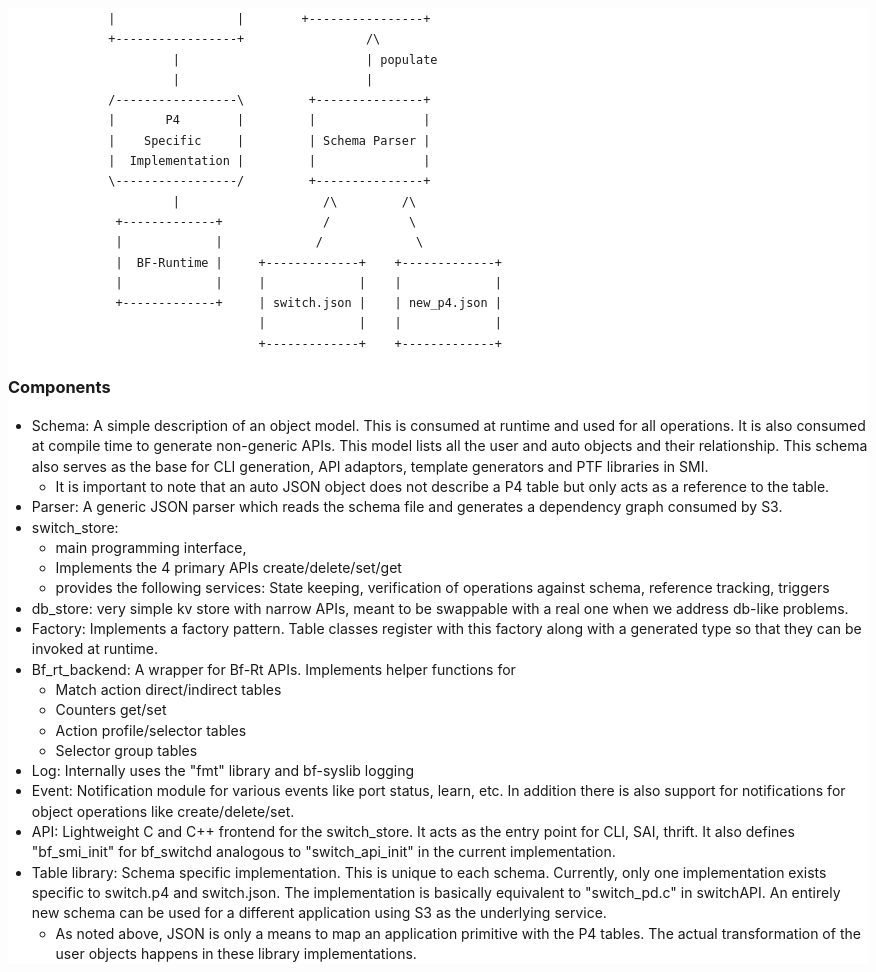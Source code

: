                   |                 |        +----------------+
                  +-----------------+                 /\
                           |                          | populate
                           |                          |
                  /-----------------\         +---------------+
                  |       P4        |         |               |
                  |    Specific     |         | Schema Parser |
                  |  Implementation |         |               |
                  \-----------------/         +---------------+
                           |                    /\         /\
                   +-------------+              /           \
                   |             |             /             \
                   |  BF-Runtime |     +-------------+    +-------------+
                   |             |     |             |    |             |
                   +-------------+     | switch.json |    | new_p4.json |
                                       |             |    |             |
                                       +-------------+    +-------------+

### Components

- Schema: A simple description of an object model. This is consumed at runtime and used for all operations. It is also consumed at compile time to generate non-generic APIs. This model lists all the user and auto objects and their relationship. This schema also serves as the base for CLI generation, API adaptors, template generators and PTF libraries in SMI.
  - It is important to note that an auto JSON object does not describe a P4 table but only acts as a reference to the table.
- Parser: A generic JSON parser which reads the schema file and generates a dependency graph consumed by S3.
- switch_store:
  - main programming interface,
  - Implements the 4 primary APIs create/delete/set/get
  - provides the following services: State keeping, verification of operations against schema, reference tracking, triggers
- db_store: very simple kv store with narrow APIs, meant to be swappable with a real one when we address db-like problems.
- Factory: Implements a factory pattern. Table classes register with this factory along with a generated type so that they can be invoked at runtime.
- Bf_rt_backend: A wrapper for Bf-Rt APIs. Implements helper functions for
  - Match action direct/indirect tables
  - Counters get/set
  - Action profile/selector tables
  - Selector group tables
- Log: Internally uses the "fmt" library and bf-syslib logging
- Event: Notification module for various events like port status, learn, etc. In addition there is also support for notifications for object operations like create/delete/set.
- API: Lightweight C and C++ frontend for the switch_store. It acts as the entry point for CLI, SAI, thrift. It also defines "bf_smi_init" for bf_switchd analogous to "switch_api_init" in the current implementation.
- Table library: Schema specific implementation. This is unique to each schema. Currently, only one implementation exists specific to switch.p4 and switch.json. The implementation is basically equivalent to "switch_pd.c" in switchAPI. An entirely new schema can be used for a different application using S3 as the underlying service.
  - As noted above, JSON is only a means to map an application primitive with the P4 tables. The actual transformation of the user objects happens in these library implementations.

